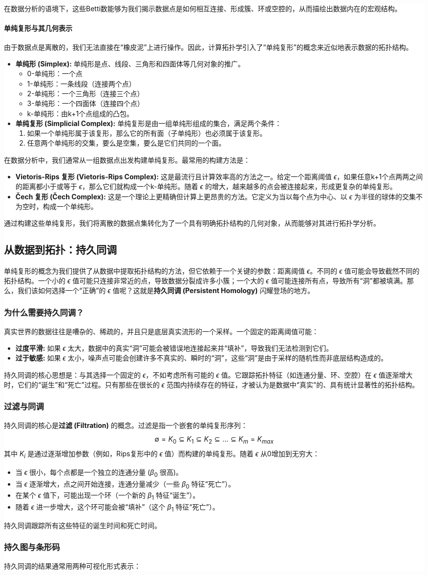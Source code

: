 在数据分析的语境下，这些Betti数能够为我们揭示数据点是如何相互连接、形成簇、环或空腔的，从而描绘出数据内在的宏观结构。

#### 单纯复形与其几何表示

由于数据点是离散的，我们无法直接在“橡皮泥”上进行操作。因此，计算拓扑学引入了“单纯复形”的概念来近似地表示数据的拓扑结构。

*   **单纯形 (Simplex):** 单纯形是点、线段、三角形和四面体等几何对象的推广。
    *   0-单纯形：一个点
    *   1-单纯形：一条线段（连接两个点）
    *   2-单纯形：一个三角形（连接三个点）
    *   3-单纯形：一个四面体（连接四个点）
    *   k-单纯形：由k+1个点组成的凸包。
*   **单纯复形 (Simplicial Complex):** 单纯复形是由一组单纯形组成的集合，满足两个条件：
    1.  如果一个单纯形属于该复形，那么它的所有面（子单纯形）也必须属于该复形。
    2.  任意两个单纯形的交集，要么是空集，要么是它们共同的一个面。

在数据分析中，我们通常从一组数据点出发构建单纯复形。最常用的构建方法是：

*   **Vietoris-Rips 复形 (Vietoris-Rips Complex):** 这是最流行且计算效率高的方法之一。给定一个距离阈值 $\epsilon$，如果任意k+1个点两两之间的距离都小于或等于 $\epsilon$，那么它们就构成一个k-单纯形。随着 $\epsilon$ 的增大，越来越多的点会被连接起来，形成更复杂的单纯复形。
*   **Čech 复形 (Čech Complex):** 这是一个理论上更精确但计算上更昂贵的方法。它定义为当以每个点为中心、以 $\epsilon$ 为半径的球体的交集不为空时，构成一个单纯形。

通过构建这些单纯复形，我们将离散的数据点集转化为了一个具有明确拓扑结构的几何对象，从而能够对其进行拓扑学分析。

## 从数据到拓扑：持久同调

单纯复形的概念为我们提供了从数据中提取拓扑结构的方法，但它依赖于一个关键的参数：距离阈值 $\epsilon$。不同的 $\epsilon$ 值可能会导致截然不同的拓扑结构。一个小的 $\epsilon$ 值可能只连接非常近的点，导致数据分裂成许多小簇；一个大的 $\epsilon$ 值可能连接所有点，导致所有“洞”都被填满。那么，我们该如何选择一个“正确”的 $\epsilon$ 值呢？这就是**持久同调 (Persistent Homology)** 闪耀登场的地方。

### 为什么需要持久同调？

真实世界的数据往往是嘈杂的、稀疏的，并且只是底层真实流形的一个采样。一个固定的距离阈值可能：
*   **过度平滑:** 如果 $\epsilon$ 太大，数据中的真实“洞”可能会被错误地连接起来并“填补”，导致我们无法检测到它们。
*   **过于敏感:** 如果 $\epsilon$ 太小，噪声点可能会创建许多不真实的、瞬时的“洞”，这些“洞”是由于采样的随机性而非底层结构造成的。

持久同调的核心思想是：与其选择一个固定的 $\epsilon$，不如考虑所有可能的 $\epsilon$ 值。它跟踪拓扑特征（如连通分量、环、空腔）在 $\epsilon$ 值逐渐增大时，它们的“诞生”和“死亡”过程。只有那些在很长的 $\epsilon$ 范围内持续存在的特征，才被认为是数据中“真实”的、具有统计显著性的拓扑结构。

### 过滤与同调

持久同调的核心是**过滤 (Filtration)** 的概念。过滤是指一个嵌套的单纯复形序列：
$$ \emptyset = K_0 \subseteq K_1 \subseteq K_2 \subseteq \dots \subseteq K_m = K_{max} $$
其中 $K_i$ 是通过逐渐增加参数（例如，Rips复形中的 $\epsilon$ 值）而构建的单纯复形。随着 $\epsilon$ 从0增加到无穷大：
*   当 $\epsilon$ 很小，每个点都是一个独立的连通分量 ($\beta_0$ 很高)。
*   当 $\epsilon$ 逐渐增大，点之间开始连接，连通分量减少（一些 $\beta_0$ 特征“死亡”）。
*   在某个 $\epsilon$ 值下，可能出现一个环（一个新的 $\beta_1$ 特征“诞生”）。
*   随着 $\epsilon$ 进一步增大，这个环可能会被“填补”（这个 $\beta_1$ 特征“死亡”）。

持久同调跟踪所有这些特征的诞生时间和死亡时间。

### 持久图与条形码

持久同调的结果通常用两种可视化形式表示：
